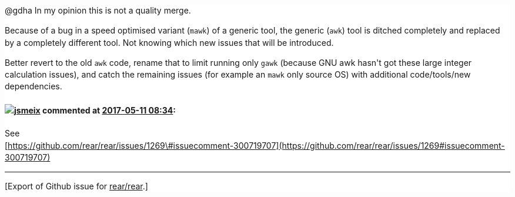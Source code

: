 @gdha In my opinion this is not a quality merge.

Because of a bug in a speed optimised variant (`mawk`) of a generic
tool, the generic (`awk`) tool is ditched completely and replaced by a
completely different tool. Not knowing which new issues that will be
introduced.

Better revert to the old `awk` code, rename that to limit running only
`gawk` (because GNU awk hasn't got these large integer calculation
issues), and catch the remaining issues (for example an `mawk` only
source OS) with additional code/tools/new dependencies.

#### <img src="https://avatars.githubusercontent.com/u/1788608?u=925fc54e2ce01551392622446ece427f51e2f0ce&v=4" width="50">[jsmeix](https://github.com/jsmeix) commented at [2017-05-11 08:34](https://github.com/rear/rear/pull/1332#issuecomment-300721289):

See  
[https://github.com/rear/rear/issues/1269\#issuecomment-300719707](https://github.com/rear/rear/issues/1269#issuecomment-300719707)

------------------------------------------------------------------------

\[Export of Github issue for
[rear/rear](https://github.com/rear/rear).\]
